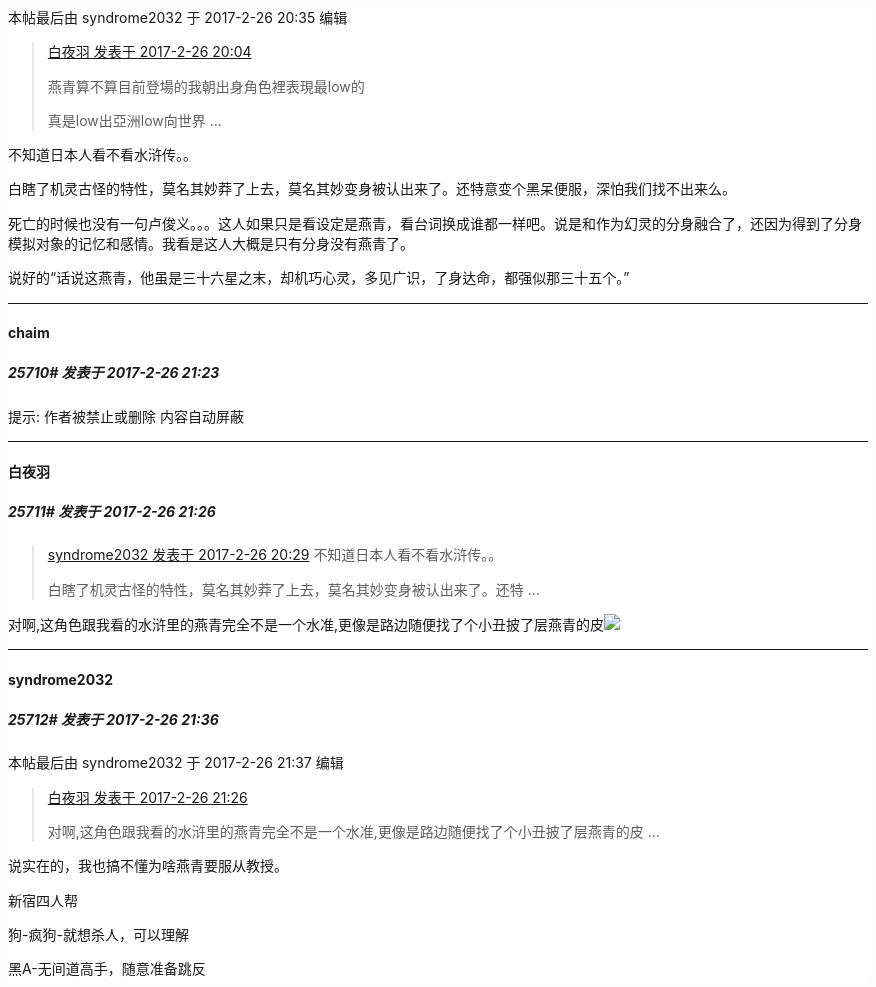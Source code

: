 
 本帖最后由 syndrome2032 于 2017-2-26 20:35 编辑 
<blockquote><a href="httphttps://bbs.saraba1st.com/2b/forum.php?mod=redirect&amp;goto=findpost&amp;pid=35333464&amp;ptid=1085254" target="_blank">白夜羽 发表于 2017-2-26 20:04</a>

燕青算不算目前登場的我朝出身角色裡表現最low的

真是low出亞洲low向世界 ...</blockquote>
不知道日本人看不看水浒传。。


白瞎了机灵古怪的特性，莫名其妙莽了上去，莫名其妙变身被认出来了。还特意变个黑呆便服，深怕我们找不出来么。

死亡的时候也没有一句卢俊义。。。这人如果只是看设定是燕青，看台词换成谁都一样吧。说是和作为幻灵的分身融合了，还因为得到了分身模拟对象的记忆和感情。我看是这人大概是只有分身没有燕青了。

说好的“话说这燕青，他虽是三十六星之末，却机巧心灵，多见广识，了身达命，都强似那三十五个。”


*****

####  chaim  
##### 25710#       发表于 2017-2-26 21:23

提示: 作者被禁止或删除 内容自动屏蔽


*****

####  白夜羽  
##### 25711#       发表于 2017-2-26 21:26


<blockquote><a href="httphttps://bbs.saraba1st.com/2b/forum.php?mod=redirect&amp;amp;goto=findpost&amp;amp;pid=35333710&amp;amp;ptid=1085254" target="_blank">syndrome2032 发表于 2017-2-26 20:29</a>
不知道日本人看不看水浒传。。


白瞎了机灵古怪的特性，莫名其妙莽了上去，莫名其妙变身被认出来了。还特 ...</blockquote>
对啊,这角色跟我看的水浒里的燕青完全不是一个水准,更像是路边随便找了个小丑披了层燕青的皮<img src="https://static.saraba1st.com/image/smiley/normal/032.gif" referrerpolicy="no-referrer">


*****

####  syndrome2032  
##### 25712#       发表于 2017-2-26 21:36


 本帖最后由 syndrome2032 于 2017-2-26 21:37 编辑 
<blockquote><a href="httphttps://bbs.saraba1st.com/2b/forum.php?mod=redirect&amp;goto=findpost&amp;pid=35334265&amp;ptid=1085254" target="_blank">白夜羽 发表于 2017-2-26 21:26</a>

对啊,这角色跟我看的水浒里的燕青完全不是一个水准,更像是路边随便找了个小丑披了层燕青的皮 ...</blockquote>
说实在的，我也搞不懂为啥燕青要服从教授。


新宿四人帮

狗-疯狗-就想杀人，可以理解

黑A-无间道高手，随意准备跳反
